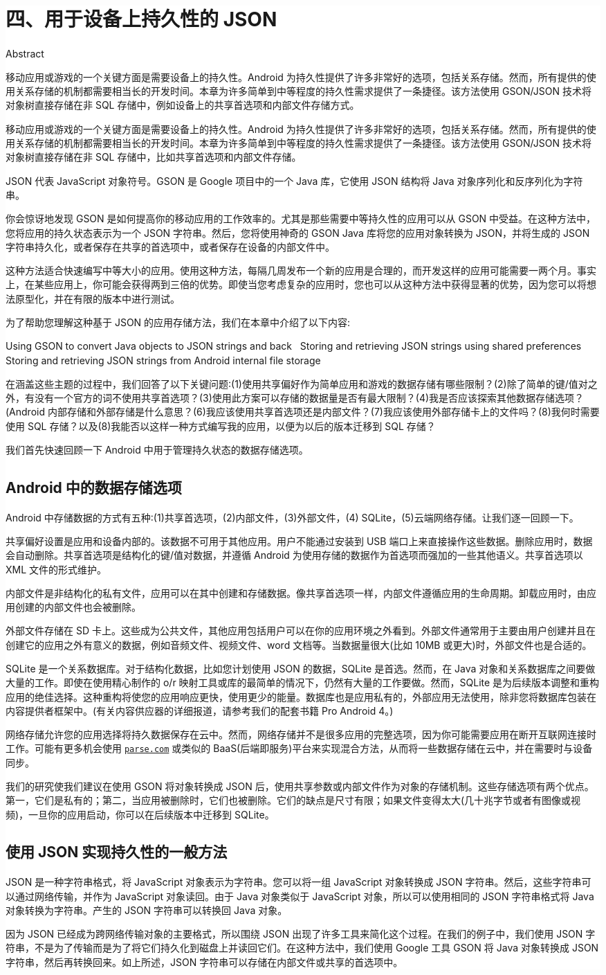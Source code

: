 # 四、用于设备上持久性的 JSON

Abstract

移动应用或游戏的一个关键方面是需要设备上的持久性。Android 为持久性提供了许多非常好的选项，包括关系存储。然而，所有提供的使用关系存储的机制都需要相当长的开发时间。本章为许多简单到中等程度的持久性需求提供了一条捷径。该方法使用 GSON/JSON 技术将对象树直接存储在非 SQL 存储中，例如设备上的共享首选项和内部文件存储方式。

移动应用或游戏的一个关键方面是需要设备上的持久性。Android 为持久性提供了许多非常好的选项，包括关系存储。然而，所有提供的使用关系存储的机制都需要相当长的开发时间。本章为许多简单到中等程度的持久性需求提供了一条捷径。该方法使用 GSON/JSON 技术将对象树直接存储在非 SQL 存储中，比如共享首选项和内部文件存储。

JSON 代表 JavaScript 对象符号。GSON 是 Google 项目中的一个 Java 库，它使用 JSON 结构将 Java 对象序列化和反序列化为字符串。

你会惊讶地发现 GSON 是如何提高你的移动应用的工作效率的。尤其是那些需要中等持久性的应用可以从 GSON 中受益。在这种方法中，您将应用的持久状态表示为一个 JSON 字符串。然后，您将使用神奇的 GSON Java 库将您的应用对象转换为 JSON，并将生成的 JSON 字符串持久化，或者保存在共享的首选项中，或者保存在设备的内部文件中。

这种方法适合快速编写中等大小的应用。使用这种方法，每隔几周发布一个新的应用是合理的，而开发这样的应用可能需要一两个月。事实上，在某些应用上，你可能会获得两到三倍的优势。即使当您考虑复杂的应用时，您也可以从这种方法中获得显著的优势，因为您可以将想法原型化，并在有限的版本中进行测试。

为了帮助您理解这种基于 JSON 的应用存储方法，我们在本章中介绍了以下内容:

Using GSON to convert Java objects to JSON strings and back   Storing and retrieving JSON strings using shared preferences   Storing and retrieving JSON strings from Android internal file storage  

在涵盖这些主题的过程中，我们回答了以下关键问题:(1)使用共享偏好作为简单应用和游戏的数据存储有哪些限制？(2)除了简单的键/值对之外，有没有一个官方的词不使用共享首选项？(3)使用此方案可以存储的数据量是否有最大限制？(4)我是否应该探索其他数据存储选项？(Android 内部存储和外部存储是什么意思？(6)我应该使用共享首选项还是内部文件？(7)我应该使用外部存储卡上的文件吗？(8)我何时需要使用 SQL 存储？以及(8)我能否以这样一种方式编写我的应用，以便为以后的版本迁移到 SQL 存储？

我们首先快速回顾一下 Android 中用于管理持久状态的数据存储选项。

## Android 中的数据存储选项

Android 中存储数据的方式有五种:(1)共享首选项，(2)内部文件，(3)外部文件，(4) SQLite，(5)云端网络存储。让我们逐一回顾一下。

共享偏好设置是应用和设备内部的。该数据不可用于其他应用。用户不能通过安装到 USB 端口上来直接操作这些数据。删除应用时，数据会自动删除。共享首选项是结构化的键/值对数据，并遵循 Android 为使用存储的数据作为首选项而强加的一些其他语义。共享首选项以 XML 文件的形式维护。

内部文件是非结构化的私有文件，应用可以在其中创建和存储数据。像共享首选项一样，内部文件遵循应用的生命周期。卸载应用时，由应用创建的内部文件也会被删除。

外部文件存储在 SD 卡上。这些成为公共文件，其他应用包括用户可以在你的应用环境之外看到。外部文件通常用于主要由用户创建并且在创建它的应用之外有意义的数据，例如音频文件、视频文件、word 文档等。当数据量很大(比如 10MB 或更大)时，外部文件也是合适的。

SQLite 是一个关系数据库。对于结构化数据，比如您计划使用 JSON 的数据，SQLite 是首选。然而，在 Java 对象和关系数据库之间要做大量的工作。即使在使用精心制作的 o/r 映射工具或库的最简单的情况下，仍然有大量的工作要做。然而，SQLite 是为后续版本调整和重构应用的绝佳选择。这种重构将使您的应用响应更快，使用更少的能量。数据库也是应用私有的，外部应用无法使用，除非您将数据库包装在内容提供者框架中。(有关内容供应器的详细报道，请参考我们的配套书籍 Pro Android 4。)

网络存储允许您的应用选择将持久数据保存在云中。然而，网络存储并不是很多应用的完整选项，因为你可能需要应用在断开互联网连接时工作。可能有更多机会使用 [`parse.com`](http://www.parse.com/) 或类似的 BaaS(后端即服务)平台来实现混合方法，从而将一些数据存储在云中，并在需要时与设备同步。

我们的研究使我们建议在使用 GSON 将对象转换成 JSON 后，使用共享参数或内部文件作为对象的存储机制。这些存储选项有两个优点。第一，它们是私有的；第二，当应用被删除时，它们也被删除。它们的缺点是尺寸有限；如果文件变得太大(几十兆字节或者有图像或视频)，一旦你的应用启动，你可以在后续版本中迁移到 SQLite。

## 使用 JSON 实现持久性的一般方法

JSON 是一种字符串格式，将 JavaScript 对象表示为字符串。您可以将一组 JavaScript 对象转换成 JSON 字符串。然后，这些字符串可以通过网络传输，并作为 JavaScript 对象读回。由于 Java 对象类似于 JavaScript 对象，所以可以使用相同的 JSON 字符串格式将 Java 对象转换为字符串。产生的 JSON 字符串可以转换回 Java 对象。

因为 JSON 已经成为跨网络传输对象的主要格式，所以围绕 JSON 出现了许多工具来简化这个过程。在我们的例子中，我们使用 JSON 字符串，不是为了传输而是为了将它们持久化到磁盘上并读回它们。在这种方法中，我们使用 Google 工具 GSON 将 Java 对象转换成 JSON 字符串，然后再转换回来。如上所述，JSON 字符串可以存储在内部文件或共享的首选项中。
